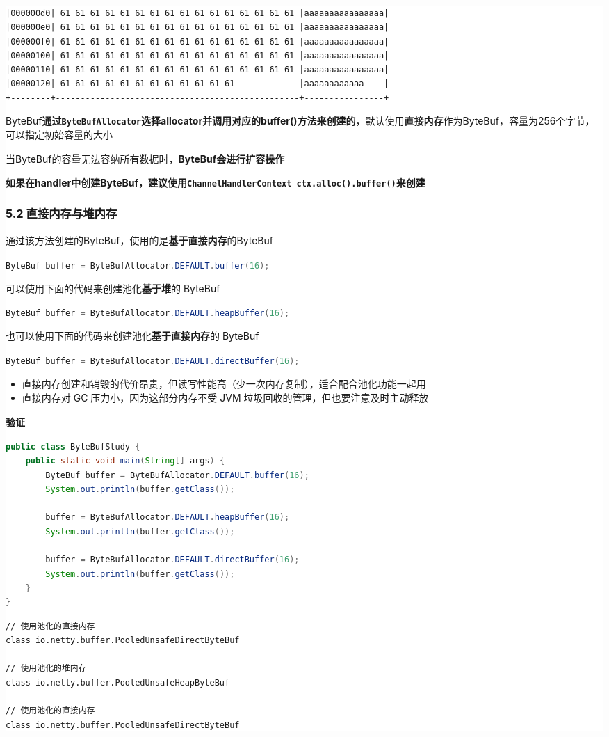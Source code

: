 ```txt
|000000d0| 61 61 61 61 61 61 61 61 61 61 61 61 61 61 61 61 |aaaaaaaaaaaaaaaa|
|000000e0| 61 61 61 61 61 61 61 61 61 61 61 61 61 61 61 61 |aaaaaaaaaaaaaaaa|
|000000f0| 61 61 61 61 61 61 61 61 61 61 61 61 61 61 61 61 |aaaaaaaaaaaaaaaa|
|00000100| 61 61 61 61 61 61 61 61 61 61 61 61 61 61 61 61 |aaaaaaaaaaaaaaaa|
|00000110| 61 61 61 61 61 61 61 61 61 61 61 61 61 61 61 61 |aaaaaaaaaaaaaaaa|
|00000120| 61 61 61 61 61 61 61 61 61 61 61 61             |aaaaaaaaaaaa    |
+--------+-------------------------------------------------+----------------+
```

ByteBuf**通过`ByteBufAllocator`选择allocator并调用对应的buffer()方法来创建的**，默认使用**直接内存**作为ByteBuf，容量为256个字节，可以指定初始容量的大小

当ByteBuf的容量无法容纳所有数据时，**ByteBuf会进行扩容操作**

**如果在handler中创建ByteBuf，建议使用`ChannelHandlerContext ctx.alloc().buffer()`来创建**

### 5.2 直接内存与堆内存

通过该方法创建的ByteBuf，使用的是**基于直接内存**的ByteBuf

```java
ByteBuf buffer = ByteBufAllocator.DEFAULT.buffer(16);
```

可以使用下面的代码来创建池化**基于堆**的 ByteBuf

```java
ByteBuf buffer = ByteBufAllocator.DEFAULT.heapBuffer(16);
```

也可以使用下面的代码来创建池化**基于直接内存**的 ByteBuf

```java
ByteBuf buffer = ByteBufAllocator.DEFAULT.directBuffer(16);
```

- 直接内存创建和销毁的代价昂贵，但读写性能高（少一次内存复制），适合配合池化功能一起用
- 直接内存对 GC 压力小，因为这部分内存不受 JVM 垃圾回收的管理，但也要注意及时主动释放

**验证**

```java
public class ByteBufStudy {
    public static void main(String[] args) {
        ByteBuf buffer = ByteBufAllocator.DEFAULT.buffer(16);
        System.out.println(buffer.getClass());

        buffer = ByteBufAllocator.DEFAULT.heapBuffer(16);
        System.out.println(buffer.getClass());

        buffer = ByteBufAllocator.DEFAULT.directBuffer(16);
        System.out.println(buffer.getClass());
    }
}
```

```txt
// 使用池化的直接内存
class io.netty.buffer.PooledUnsafeDirectByteBuf
    
// 使用池化的堆内存    
class io.netty.buffer.PooledUnsafeHeapByteBuf
    
// 使用池化的直接内存    
class io.netty.buffer.PooledUnsafeDirectByteBuf
```
